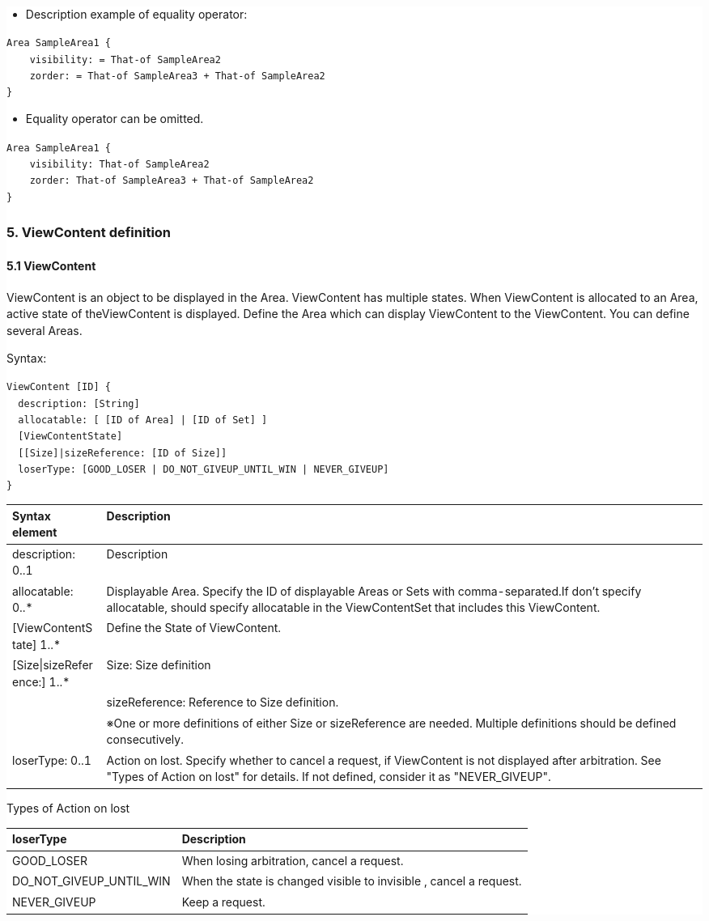 - Description example of equality operator:
```shell
Area SampleArea1 {
	visibility: = That-of SampleArea2
	zorder: = That-of SampleArea3 + That-of SampleArea2
}
```

- Equality operator can be omitted.
```shell
Area SampleArea1 {
	visibility: That-of SampleArea2
	zorder: That-of SampleArea3 + That-of SampleArea2
}
```

### 5. ViewContent definition

#### 5.1 ViewContent

ViewContent is an object to be displayed in the Area. ViewContent has multiple states. When ViewContent is allocated to an Area, active state of theViewContent is displayed. Define the Area which can display ViewContent to the ViewContent. You can define several Areas.

Syntax:
```shell
ViewContent [ID] {
  description: [String]
  allocatable: [ [ID of Area] | [ID of Set] ]
  [ViewContentState]
  [[Size]|sizeReference: [ID of Size]]
  loserType: [GOOD_LOSER | DO_NOT_GIVEUP_UNTIL_WIN | NEVER_GIVEUP]
}
```

|Syntax element	|	Description|
| :---              |    :----     |
|description:	0..1 | Description|
|allocatable:	0..* |	Displayable Area. Specify the ID of displayable Areas or Sets with comma-separated.If don’t specify allocatable, should specify allocatable in the ViewContentSet that includes this ViewContent. |
| [ViewContentState]	1..* |Define the State of ViewContent.|
|[Size\|sizeReference:]	1..*|Size: Size definition|
||sizeReference: Reference to Size definition.|
||※One or more definitions of either Size or sizeReference are needed. Multiple definitions should be defined consecutively.|
|loserType:	0..1| Action on lost. Specify whether to cancel a request, if ViewContent is not displayed after arbitration. See "Types of Action on lost" for details. If not defined, consider it as "NEVER_GIVEUP".|

Types of Action on lost

|loserType |	Description|
| :---              |    :----     |
|GOOD_LOSER	|When losing arbitration, cancel a request.|
|DO_NOT_GIVEUP_UNTIL_WIN |When the state is changed visible to invisible , cancel a request.|
|NEVER_GIVEUP|Keep a request.|


  [priority|value]: [Number|Expression]